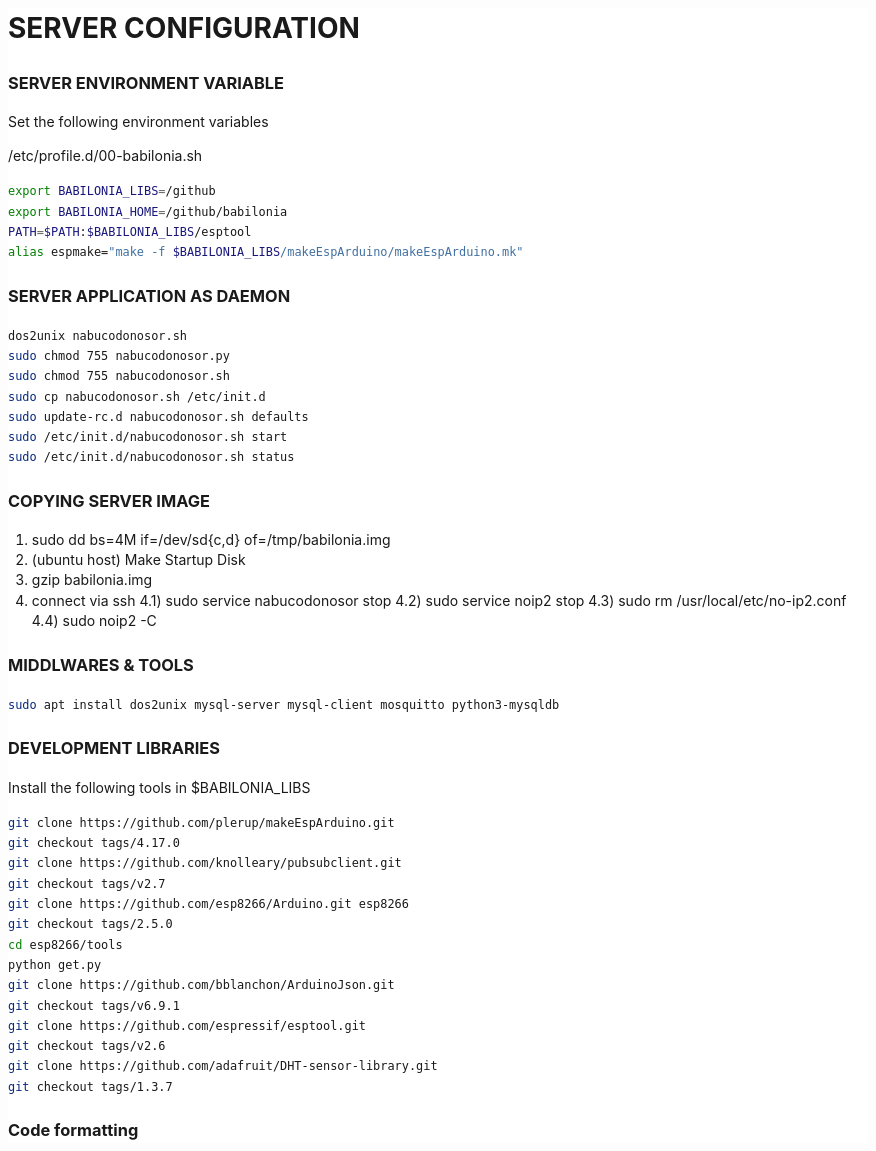 # SERVER CONFIGURATION

### SERVER ENVIRONMENT VARIABLE
Set the following environment variables

/etc/profile.d/00-babilonia.sh
```bash
export BABILONIA_LIBS=/github
export BABILONIA_HOME=/github/babilonia
PATH=$PATH:$BABILONIA_LIBS/esptool
alias espmake="make -f $BABILONIA_LIBS/makeEspArduino/makeEspArduino.mk"
```

### SERVER APPLICATION AS DAEMON
```bash
dos2unix nabucodonosor.sh
sudo chmod 755 nabucodonosor.py
sudo chmod 755 nabucodonosor.sh
sudo cp nabucodonosor.sh /etc/init.d
sudo update-rc.d nabucodonosor.sh defaults
sudo /etc/init.d/nabucodonosor.sh start
sudo /etc/init.d/nabucodonosor.sh status
```

### COPYING SERVER IMAGE
1) sudo dd bs=4M if=/dev/sd{c,d} of=/tmp/babilonia.img
2) (ubuntu host) Make Startup Disk
3) gzip babilonia.img
4) connect via ssh
4.1) sudo service nabucodonosor stop
4.2) sudo service noip2 stop
4.3) sudo rm /usr/local/etc/no-ip2.conf
4.4) sudo noip2 -C


### MIDDLWARES & TOOLS
```bash
sudo apt install dos2unix mysql-server mysql-client mosquitto python3-mysqldb
```

### DEVELOPMENT LIBRARIES
Install the following tools in $BABILONIA_LIBS
```bash
git clone https://github.com/plerup/makeEspArduino.git
git checkout tags/4.17.0
git clone https://github.com/knolleary/pubsubclient.git
git checkout tags/v2.7
git clone https://github.com/esp8266/Arduino.git esp8266
git checkout tags/2.5.0
cd esp8266/tools
python get.py
git clone https://github.com/bblanchon/ArduinoJson.git
git checkout tags/v6.9.1
git clone https://github.com/espressif/esptool.git
git checkout tags/v2.6
git clone https://github.com/adafruit/DHT-sensor-library.git
git checkout tags/1.3.7
```
### Code formatting
